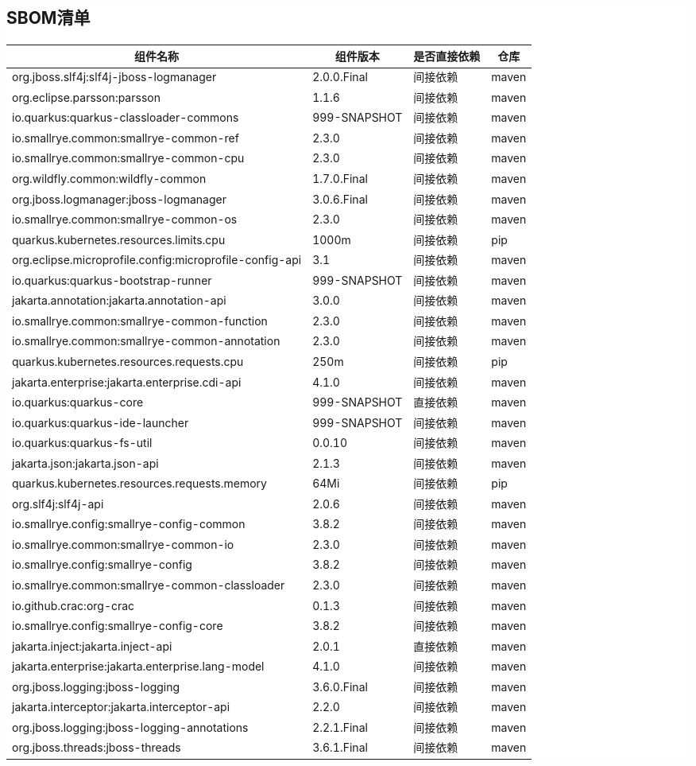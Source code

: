 

## SBOM清单

| 组件名称 | 组件版本 | 是否直接依赖 | 仓库 |
| -------- | -------- | ------------ | ---- |
|org.jboss.slf4j:slf4j-jboss-logmanager|2.0.0.Final|间接依赖|maven|
|org.eclipse.parsson:parsson|1.1.6|间接依赖|maven|
|io.quarkus:quarkus-classloader-commons|999-SNAPSHOT|间接依赖|maven|
|io.smallrye.common:smallrye-common-ref|2.3.0|间接依赖|maven|
|io.smallrye.common:smallrye-common-cpu|2.3.0|间接依赖|maven|
|org.wildfly.common:wildfly-common|1.7.0.Final|间接依赖|maven|
|org.jboss.logmanager:jboss-logmanager|3.0.6.Final|间接依赖|maven|
|io.smallrye.common:smallrye-common-os|2.3.0|间接依赖|maven|
|quarkus.kubernetes.resources.limits.cpu|1000m|间接依赖|pip|
|org.eclipse.microprofile.config:microprofile-config-api|3.1|间接依赖|maven|
|io.quarkus:quarkus-bootstrap-runner|999-SNAPSHOT|间接依赖|maven|
|jakarta.annotation:jakarta.annotation-api|3.0.0|间接依赖|maven|
|io.smallrye.common:smallrye-common-function|2.3.0|间接依赖|maven|
|io.smallrye.common:smallrye-common-annotation|2.3.0|间接依赖|maven|
|quarkus.kubernetes.resources.requests.cpu|250m|间接依赖|pip|
|jakarta.enterprise:jakarta.enterprise.cdi-api|4.1.0|间接依赖|maven|
|io.quarkus:quarkus-core|999-SNAPSHOT|直接依赖|maven|
|io.quarkus:quarkus-ide-launcher|999-SNAPSHOT|间接依赖|maven|
|io.quarkus:quarkus-fs-util|0.0.10|间接依赖|maven|
|jakarta.json:jakarta.json-api|2.1.3|间接依赖|maven|
|quarkus.kubernetes.resources.requests.memory|64Mi|间接依赖|pip|
|org.slf4j:slf4j-api|2.0.6|间接依赖|maven|
|io.smallrye.config:smallrye-config-common|3.8.2|间接依赖|maven|
|io.smallrye.common:smallrye-common-io|2.3.0|间接依赖|maven|
|io.smallrye.config:smallrye-config|3.8.2|间接依赖|maven|
|io.smallrye.common:smallrye-common-classloader|2.3.0|间接依赖|maven|
|io.github.crac:org-crac|0.1.3|间接依赖|maven|
|io.smallrye.config:smallrye-config-core|3.8.2|间接依赖|maven|
|jakarta.inject:jakarta.inject-api|2.0.1|直接依赖|maven|
|jakarta.enterprise:jakarta.enterprise.lang-model|4.1.0|间接依赖|maven|
|org.jboss.logging:jboss-logging|3.6.0.Final|间接依赖|maven|
|jakarta.interceptor:jakarta.interceptor-api|2.2.0|间接依赖|maven|
|org.jboss.logging:jboss-logging-annotations|2.2.1.Final|间接依赖|maven|
|org.jboss.threads:jboss-threads|3.6.1.Final|间接依赖|maven|
